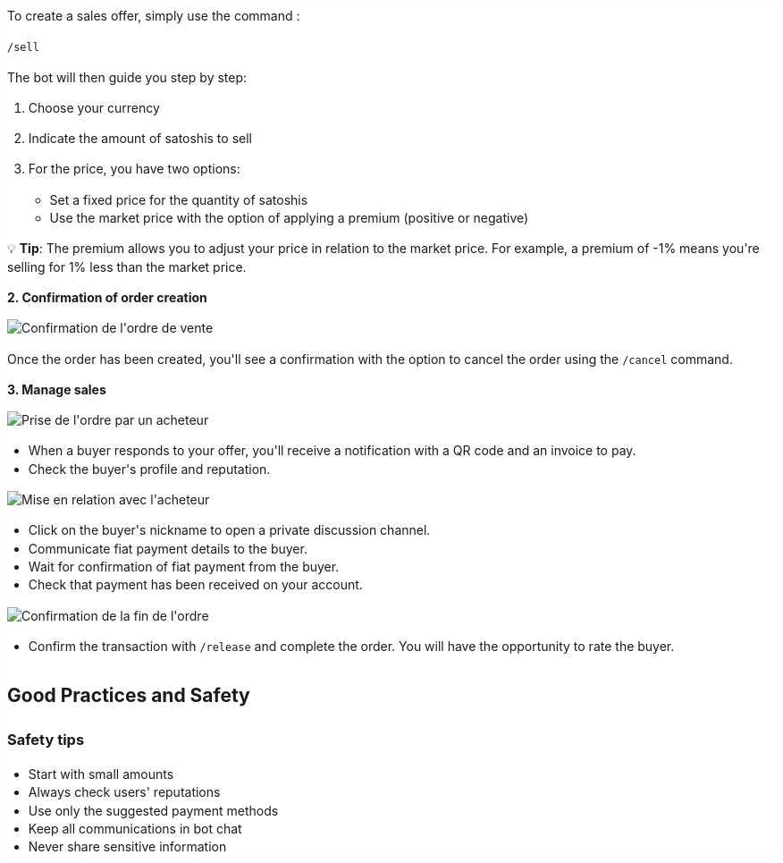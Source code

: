 To create a sales offer, simply use the command :

`/sell`

The bot will then guide you step by step:

1. Choose your currency

2. Indicate the amount of satoshis to sell

3. For the price, you have two options:


   - Set a fixed price for the quantity of satoshis
   - Use the market price with the option of applying a premium (positive or negative)

💡 **Tip**: The premium allows you to adjust your price in relation to the market price. For example, a premium of -1% means you're selling for 1% less than the market price.

**2. Confirmation of order creation**

![Confirmation de l'ordre de vente](assets/fr/07.webp)

Once the order has been created, you'll see a confirmation with the option to cancel the order using the `/cancel` command.

**3. Manage sales**

![Prise de l'ordre par un acheteur](assets/fr/08.webp)


- When a buyer responds to your offer, you'll receive a notification with a QR code and an invoice to pay.
- Check the buyer's profile and reputation.

![Mise en relation avec l'acheteur](assets/fr/09.webp)


- Click on the buyer's nickname to open a private discussion channel.
- Communicate fiat payment details to the buyer.
- Wait for confirmation of fiat payment from the buyer.
- Check that payment has been received on your account.

![Confirmation de la fin de l'ordre](assets/fr/10.webp)


- Confirm the transaction with `/release` and complete the order. You will have the opportunity to rate the buyer.

## Good Practices and Safety

### Safety tips


- Start with small amounts
- Always check users' reputations
- Use only the suggested payment methods
- Keep all communications in bot chat
- Never share sensitive information
